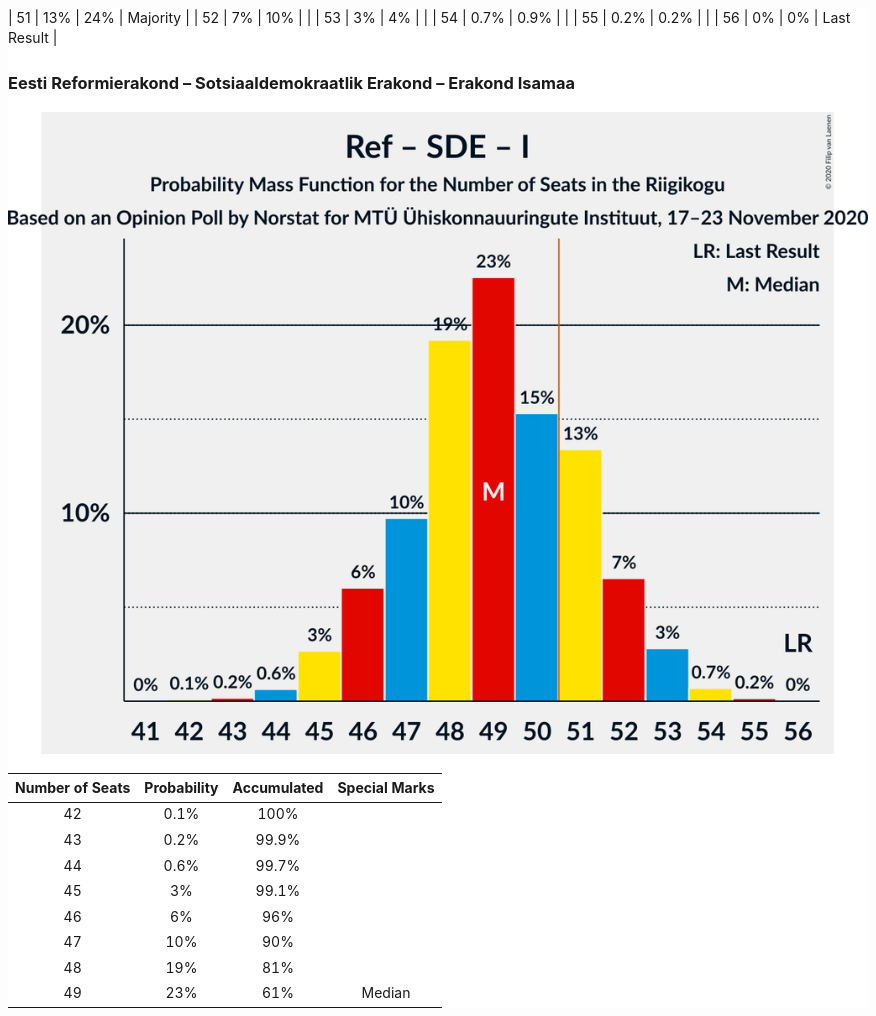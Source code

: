 | 51 | 13% | 24% | Majority |
| 52 | 7% | 10% |  |
| 53 | 3% | 4% |  |
| 54 | 0.7% | 0.9% |  |
| 55 | 0.2% | 0.2% |  |
| 56 | 0% | 0% | Last Result |

### Eesti Reformierakond – Sotsiaaldemokraatlik Erakond – Erakond Isamaa

![Graph with seats probability mass function not yet produced](2020-11-23-Norstat-coalitions-seats-pmf-ref–sde–i.png "Seats Probability Mass Function")

| Number of Seats | Probability | Accumulated | Special Marks |
|:---------------:|:-----------:|:-----------:|:-------------:|
| 42 | 0.1% | 100% |  |
| 43 | 0.2% | 99.9% |  |
| 44 | 0.6% | 99.7% |  |
| 45 | 3% | 99.1% |  |
| 46 | 6% | 96% |  |
| 47 | 10% | 90% |  |
| 48 | 19% | 81% |  |
| 49 | 23% | 61% | Median |